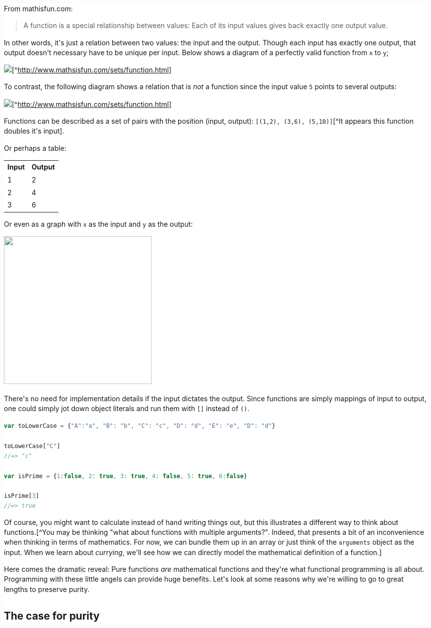 From mathisfun.com:
> A function is a special relationship between values:
> Each of its input values gives back exactly one output value.

In other words, it's just a relation between two values: the input and the output. Though each input has exactly one output, that output doesn't necessary have to be unique per input. Below shows a diagram of a perfectly valid function from `x` to `y`;

<img src="images/function-sets.gif" />[^http://www.mathsisfun.com/sets/function.html]

To contrast, the following diagram shows a relation that is *not* a function since the input value `5` points to several outputs:

<img src="images/relation-not-function.gif" />[^http://www.mathsisfun.com/sets/function.html]

Functions can be described as a set of pairs with the position (input, output): `[(1,2), (3,6), (5,10)]`[^It appears this function doubles it's input].

Or perhaps a table:
<table> <tr> <th>Input</th> <th>Output</th> </tr> <tr> <td>1</td> <td>2</td> </tr> <tr> <td>2</td> <td>4</td> </tr> <tr> <td>3</td> <td>6</td> </tr> </table>

Or even as a graph with `x` as the input and `y` as the output:

<img src="images/fn_graph.png" width="300" height="300" />


There's no need for implementation details if the input dictates the output. Since functions are simply mappings of input to output, one could simply jot down object literals and run them with `[]` instead of `()`.

```js
var toLowerCase = {"A":"a", "B": "b", "C": "c", "D": "d", "E": "e", "D": "d"}

toLowerCase["C"]
//=> "c"

var isPrime = {1:false, 2: true, 3: true, 4: false, 5: true, 6:false}

isPrime[3]
//=> true
```

Of course, you might want to calculate instead of hand writing things out, but this illustrates a different way to think about functions.[^You may be thinking "what about functions with multiple arguments?". Indeed, that presents a bit of an inconvenience when thinking in terms of mathematics. For now, we can bundle them up in an array or just think of the `arguments` object as the input. When we learn about *currying*, we'll see how we can directly model the mathematical definition of a function.]

Here comes the dramatic reveal: Pure functions *are* mathematical functions and they're what functional programming is all about. Programming with these little angels can provide huge benefits. Let's look at some reasons why we're willing to go to great lengths to preserve purity.

## The case for purity
